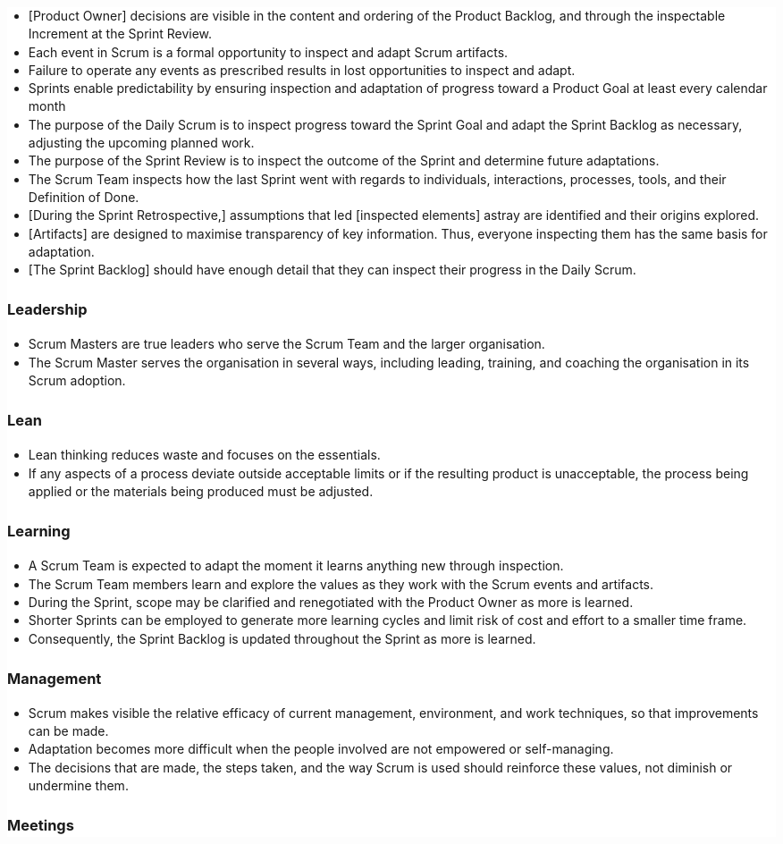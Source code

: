 - [Product Owner] decisions are visible in the content and ordering of the Product Backlog, and through the inspectable Increment at the Sprint Review.
- Each event in Scrum is a formal opportunity to inspect and adapt Scrum artifacts.
- Failure to operate any events as prescribed results in lost opportunities to inspect and adapt.
- Sprints enable predictability by ensuring inspection and adaptation of progress toward a Product Goal at least every calendar month
- The purpose of the Daily Scrum is to inspect progress toward the Sprint Goal and adapt the Sprint Backlog as necessary, adjusting the upcoming planned work.
- The purpose of the Sprint Review is to inspect the outcome of the Sprint and determine future adaptations.
- The Scrum Team inspects how the last Sprint went with regards to individuals, interactions, processes, tools, and their Definition of Done.
- [During the Sprint Retrospective,] assumptions that led [inspected elements] astray are identified and their origins explored.
- [Artifacts] are designed to maximise transparency of key information. Thus, everyone inspecting them has the same basis for adaptation.
- [The Sprint Backlog] should have enough detail that they can inspect their progress in the Daily Scrum.

### Leadership

- Scrum Masters are true leaders who serve the Scrum Team and the larger organisation.
- The Scrum Master serves the organisation in several ways, including leading, training, and coaching the organisation in its Scrum adoption.

### Lean

- Lean thinking reduces waste and focuses on the essentials.
- If any aspects of a process deviate outside acceptable limits or if the resulting product is unacceptable, the process being applied or the materials being produced must be adjusted.

### Learning

- A Scrum Team is expected to adapt the moment it learns anything new through inspection.
- The Scrum Team members learn and explore the values as they work with the Scrum events and artifacts.
- During the Sprint, scope may be clarified and renegotiated with the Product Owner as more is learned.
- Shorter Sprints can be employed to generate more learning cycles and limit risk of cost and effort to a smaller time frame.
- Consequently, the Sprint Backlog is updated throughout the Sprint as more is learned.

### Management

- Scrum makes visible the relative efficacy of current management, environment, and work techniques, so that improvements can be made.
- Adaptation becomes more difficult when the people involved are not empowered or self-managing.
- The decisions that are made, the steps taken, and the way Scrum is used should reinforce these values, not diminish or undermine them.

### Meetings
